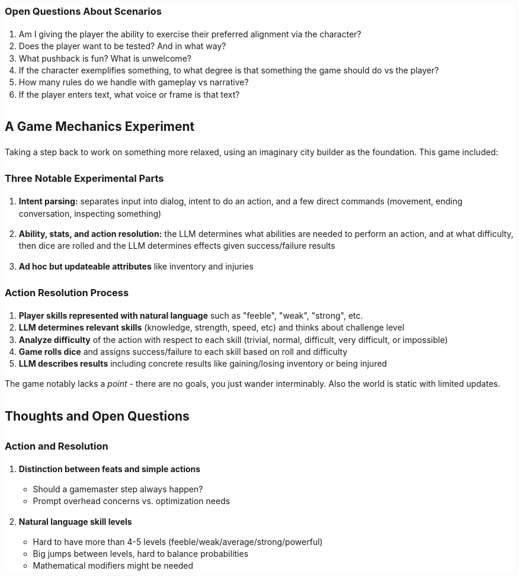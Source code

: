 ### Open Questions About Scenarios

1. Am I giving the player the ability to exercise their preferred alignment via the character?
2. Does the player want to be tested? And in what way?
3. What pushback is fun? What is unwelcome?
4. If the character exemplifies something, to what degree is that something the game should do vs the player?
5. How many rules do we handle with gameplay vs narrative?
6. If the player enters text, what voice or frame is that text?

## A Game Mechanics Experiment

Taking a step back to work on something more relaxed, using an imaginary city builder as the foundation. This game included:

### Three Notable Experimental Parts

1. **Intent parsing:** separates input into dialog, intent to do an action, and a few direct commands (movement, ending conversation, inspecting something)

2. **Ability, stats, and action resolution:** the LLM determines what abilities are needed to perform an action, and at what difficulty, then dice are rolled and the LLM determines effects given success/failure results

3. **Ad hoc but updateable attributes** like inventory and injuries

### Action Resolution Process

1. **Player skills represented with natural language** such as "feeble", "weak", "strong", etc.
2. **LLM determines relevant skills** (knowledge, strength, speed, etc) and thinks about challenge level
3. **Analyze difficulty** of the action with respect to each skill (trivial, normal, difficult, very difficult, or impossible)
4. **Game rolls dice** and assigns success/failure to each skill based on roll and difficulty
5. **LLM describes results** including concrete results like gaining/losing inventory or being injured

The game notably lacks a _point_ - there are no goals, you just wander interminably. Also the world is static with limited updates.

## Thoughts and Open Questions

### Action and Resolution

1. **Distinction between feats and simple actions**
   - Should a gamemaster step always happen?
   - Prompt overhead concerns vs. optimization needs

2. **Natural language skill levels**
   - Hard to have more than 4-5 levels (feeble/weak/average/strong/powerful)
   - Big jumps between levels, hard to balance probabilities
   - Mathematical modifiers might be needed
